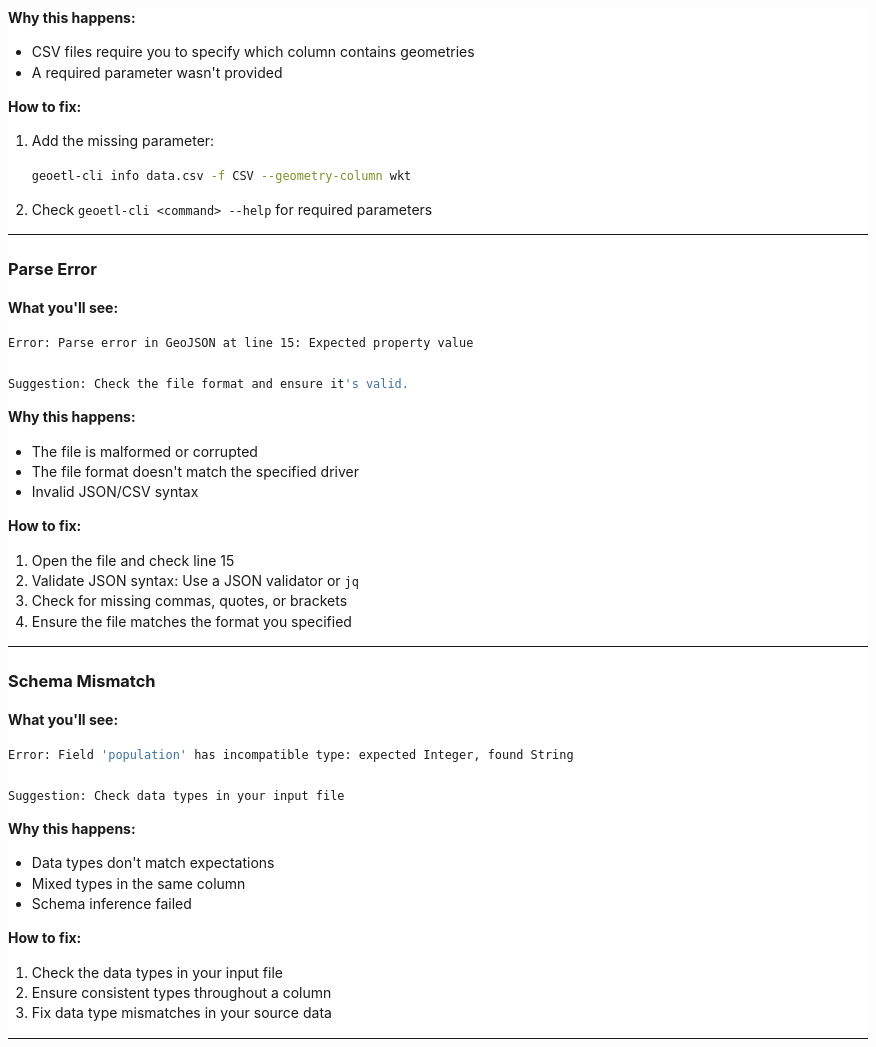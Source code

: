 **Why this happens:**
- CSV files require you to specify which column contains geometries
- A required parameter wasn't provided

**How to fix:**
1. Add the missing parameter:
   ```bash
   geoetl-cli info data.csv -f CSV --geometry-column wkt
   ```
2. Check `geoetl-cli <command> --help` for required parameters

---

### Parse Error

**What you'll see:**

```bash
Error: Parse error in GeoJSON at line 15: Expected property value

Suggestion: Check the file format and ensure it's valid.
```

**Why this happens:**
- The file is malformed or corrupted
- The file format doesn't match the specified driver
- Invalid JSON/CSV syntax

**How to fix:**
1. Open the file and check line 15
2. Validate JSON syntax: Use a JSON validator or `jq`
3. Check for missing commas, quotes, or brackets
4. Ensure the file matches the format you specified

---

### Schema Mismatch

**What you'll see:**

```bash
Error: Field 'population' has incompatible type: expected Integer, found String

Suggestion: Check data types in your input file
```

**Why this happens:**
- Data types don't match expectations
- Mixed types in the same column
- Schema inference failed

**How to fix:**
1. Check the data types in your input file
2. Ensure consistent types throughout a column
3. Fix data type mismatches in your source data

---
